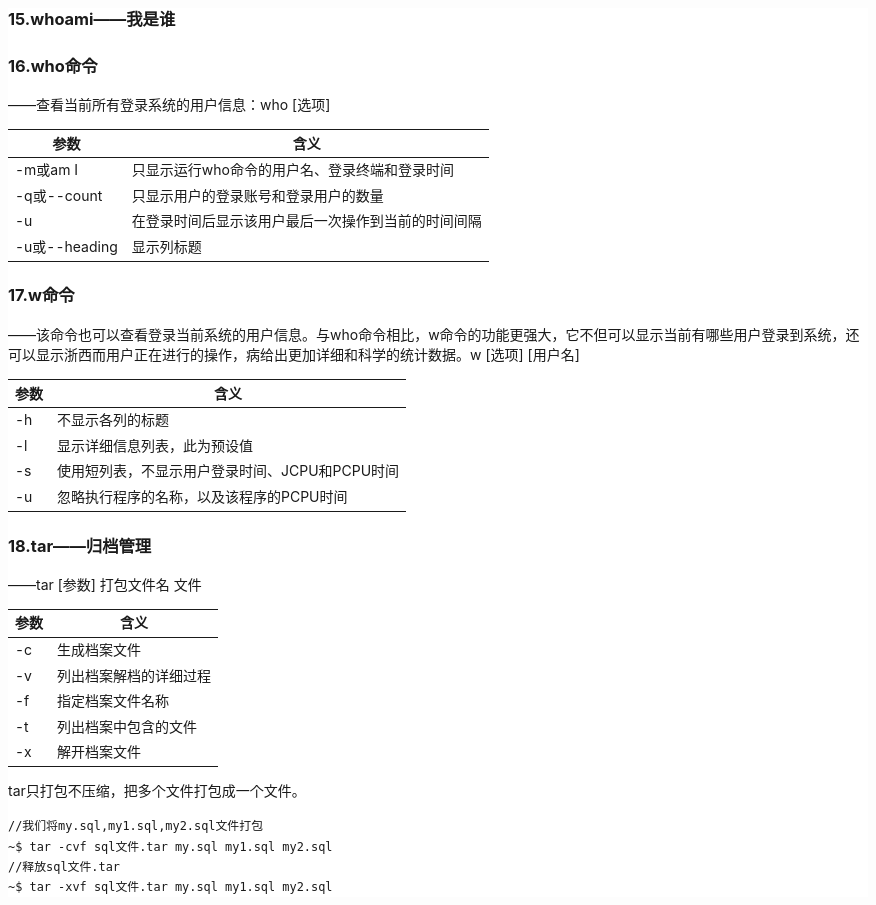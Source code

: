 ### 15.whoami——我是谁

### 16.who命令

——查看当前所有登录系统的用户信息：who [选项]

| 参数          | 含义                                               |
| ------------- | -------------------------------------------------- |
| -m或am I      | 只显示运行who命令的用户名、登录终端和登录时间      |
| -q或--count   | 只显示用户的登录账号和登录用户的数量               |
| -u            | 在登录时间后显示该用户最后一次操作到当前的时间间隔 |
| -u或--heading | 显示列标题                                         |

### 17.w命令

——该命令也可以查看登录当前系统的用户信息。与who命令相比，w命令的功能更强大，它不但可以显示当前有哪些用户登录到系统，还可以显示浙西而用户正在进行的操作，病给出更加详细和科学的统计数据。w [选项] [用户名]

| 参数 | 含义                                           |
| ---- | ---------------------------------------------- |
| -h   | 不显示各列的标题                               |
| -l   | 显示详细信息列表，此为预设值                   |
| -s   | 使用短列表，不显示用户登录时间、JCPU和PCPU时间 |
| -u   | 忽略执行程序的名称，以及该程序的PCPU时间       |

### 18.tar——归档管理

——tar [参数] 打包文件名 文件

| 参数 | 含义                   |
| ---- | ---------------------- |
| -c   | 生成档案文件           |
| -v   | 列出档案解档的详细过程 |
| -f   | 指定档案文件名称       |
| -t   | 列出档案中包含的文件   |
| -x   | 解开档案文件           |

tar只打包不压缩，把多个文件打包成一个文件。

```
//我们将my.sql,my1.sql,my2.sql文件打包
~$ tar -cvf sql文件.tar my.sql my1.sql my2.sql
//释放sql文件.tar
~$ tar -xvf sql文件.tar my.sql my1.sql my2.sql
```
